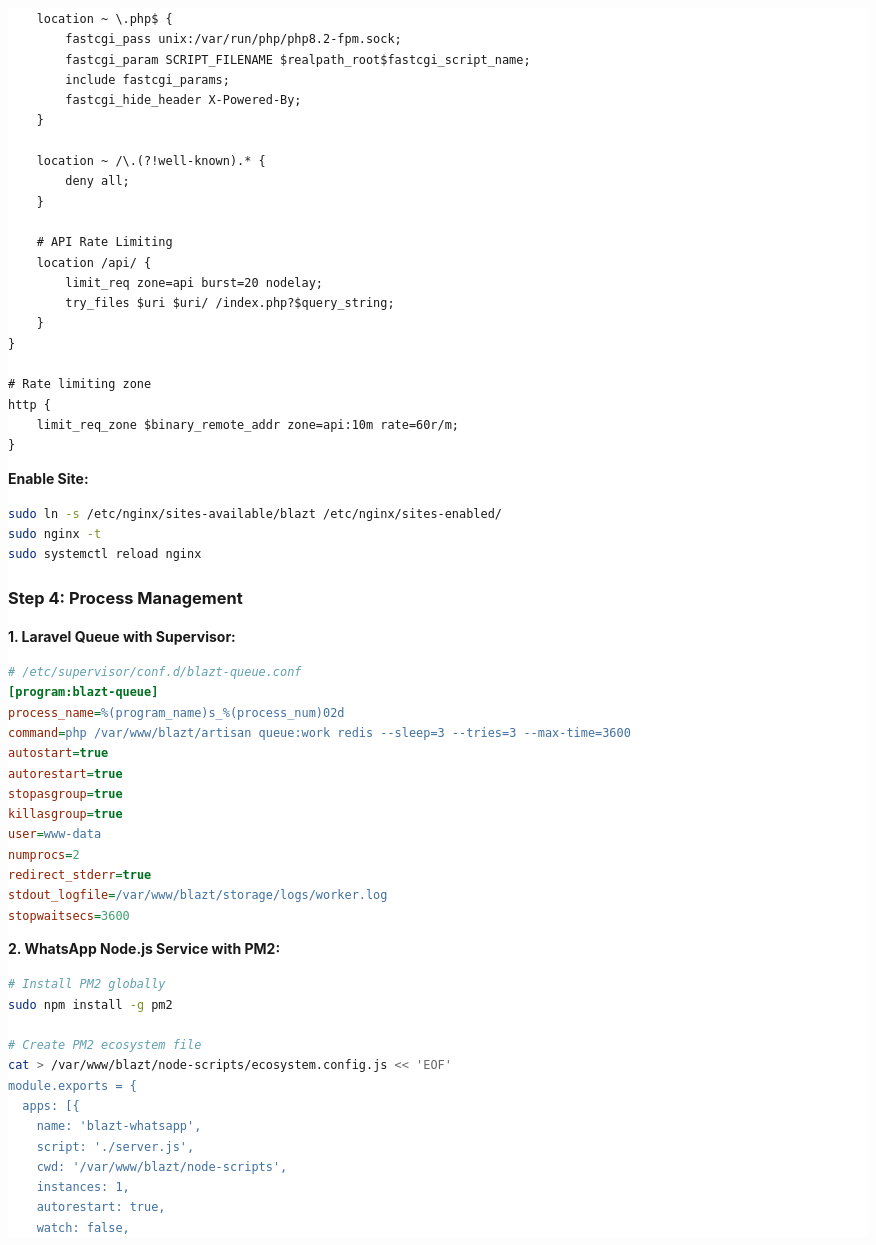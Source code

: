 ```nginx
    location ~ \.php$ {
        fastcgi_pass unix:/var/run/php/php8.2-fpm.sock;
        fastcgi_param SCRIPT_FILENAME $realpath_root$fastcgi_script_name;
        include fastcgi_params;
        fastcgi_hide_header X-Powered-By;
    }

    location ~ /\.(?!well-known).* {
        deny all;
    }

    # API Rate Limiting
    location /api/ {
        limit_req zone=api burst=20 nodelay;
        try_files $uri $uri/ /index.php?$query_string;
    }
}

# Rate limiting zone
http {
    limit_req_zone $binary_remote_addr zone=api:10m rate=60r/m;
}
```

**Enable Site:**
```bash
sudo ln -s /etc/nginx/sites-available/blazt /etc/nginx/sites-enabled/
sudo nginx -t
sudo systemctl reload nginx
```

### Step 4: Process Management

**1. Laravel Queue with Supervisor:**
```ini
# /etc/supervisor/conf.d/blazt-queue.conf
[program:blazt-queue]
process_name=%(program_name)s_%(process_num)02d
command=php /var/www/blazt/artisan queue:work redis --sleep=3 --tries=3 --max-time=3600
autostart=true
autorestart=true
stopasgroup=true
killasgroup=true
user=www-data
numprocs=2
redirect_stderr=true
stdout_logfile=/var/www/blazt/storage/logs/worker.log
stopwaitsecs=3600
```

**2. WhatsApp Node.js Service with PM2:**
```bash
# Install PM2 globally
sudo npm install -g pm2

# Create PM2 ecosystem file
cat > /var/www/blazt/node-scripts/ecosystem.config.js << 'EOF'
module.exports = {
  apps: [{
    name: 'blazt-whatsapp',
    script: './server.js',
    cwd: '/var/www/blazt/node-scripts',
    instances: 1,
    autorestart: true,
    watch: false,
```